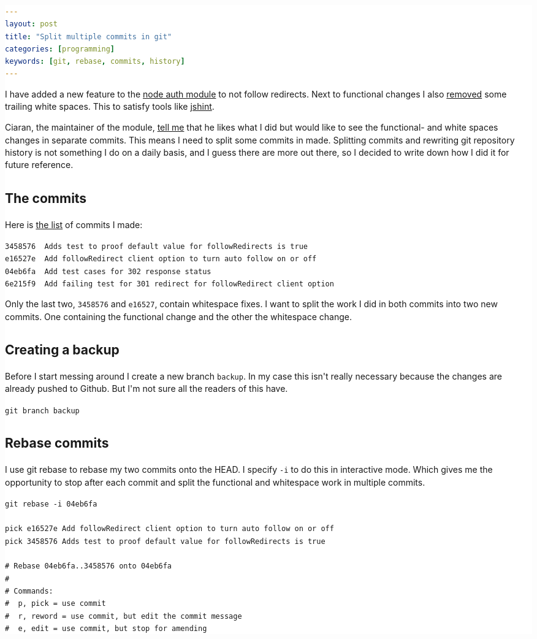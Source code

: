 ```yaml
---
layout: post
title: "Split multiple commits in git"
categories: [programming]
keywords: [git, rebase, commits, history]
---
```


I have added a new feature to the [node auth module](https://github.com/ciaranj/node-oauth) to not follow redirects. Next to functional changes I also [removed](https://github.com/pjvds/node-oauth/commit/e16527e674d26733763028667b92e539126d691c) some trailing white spaces. This to satisfy tools like [jshint](http://jshint.com).

Ciaran, the maintainer of the module, [tell me](https://github.com/ciaranj/node-oauth/pull/138#issuecomment-16996402) that he likes what I did but would like to see the functional- and white spaces changes in separate commits. This means I need to split some commits in made. Splitting commits and rewriting git repository history is not something I do on a daily basis, and I guess there are more out there, so I decided to write down how I did it for future reference.

## The commits

Here is [the list](https://github.com/pjvds/node-oauth/commits/no-follow-option-original) of commits I made:

	3458576  Adds test to proof default value for followRedirects is true
	e16527e  Add followRedirect client option to turn auto follow on or off
	04eb6fa  Add test cases for 302 response status
	6e215f9  Add failing test for 301 redirect for followRedirect client option

Only the last two, `3458576` and `e16527`, contain whitespace fixes. I want to split the work I did in both commits into two new commits. One containing the functional change and the other the whitespace change.

## Creating a backup

Before I start messing around I create a new branch `backup`. In my case this isn't really necessary because the changes are already pushed to Github. But I'm not sure all the readers of this have.

	git branch backup

## Rebase commits

I use git rebase to rebase my two commits onto the HEAD. I specify `-i` to do this in interactive mode. Which gives me the opportunity to stop after each commit and split the functional and whitespace work in multiple commits.

	git rebase -i 04eb6fa

	pick e16527e Add followRedirect client option to turn auto follow on or off
	pick 3458576 Adds test to proof default value for followRedirects is true

	# Rebase 04eb6fa..3458576 onto 04eb6fa
	#
	# Commands:
	#  p, pick = use commit
	#  r, reword = use commit, but edit the commit message
	#  e, edit = use commit, but stop for amending